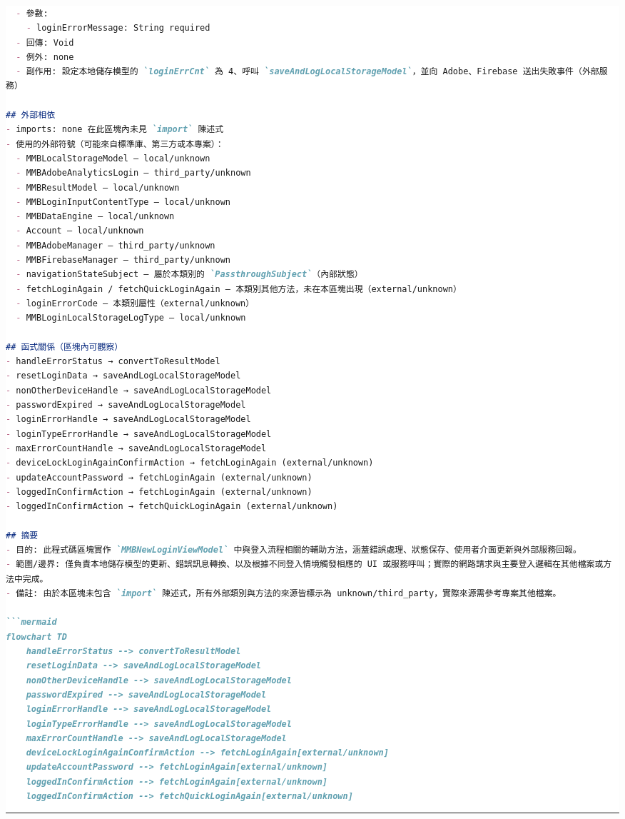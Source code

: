 ```markdown
  - 參數:
    - loginErrorMessage: String required
  - 回傳: Void
  - 例外: none
  - 副作用: 設定本地儲存模型的 `loginErrCnt` 為 4、呼叫 `saveAndLogLocalStorageModel`，並向 Adobe、Firebase 送出失敗事件（外部服務）

## 外部相依
- imports: none 在此區塊內未見 `import` 陳述式
- 使用的外部符號（可能來自標準庫、第三方或本專案）：
  - MMBLocalStorageModel — local/unknown
  - MMBAdobeAnalyticsLogin — third_party/unknown
  - MMBResultModel — local/unknown
  - MMBLoginInputContentType — local/unknown
  - MMBDataEngine — local/unknown
  - Account — local/unknown
  - MMBAdobeManager — third_party/unknown
  - MMBFirebaseManager — third_party/unknown
  - navigationStateSubject — 屬於本類別的 `PassthroughSubject`（內部狀態）
  - fetchLoginAgain / fetchQuickLoginAgain — 本類別其他方法，未在本區塊出現（external/unknown）
  - loginErrorCode — 本類別屬性（external/unknown）
  - MMBLoginLocalStorageLogType — local/unknown

## 函式關係（區塊內可觀察）
- handleErrorStatus → convertToResultModel
- resetLoginData → saveAndLogLocalStorageModel
- nonOtherDeviceHandle → saveAndLogLocalStorageModel
- passwordExpired → saveAndLogLocalStorageModel
- loginErrorHandle → saveAndLogLocalStorageModel
- loginTypeErrorHandle → saveAndLogLocalStorageModel
- maxErrorCountHandle → saveAndLogLocalStorageModel
- deviceLockLoginAgainConfirmAction → fetchLoginAgain (external/unknown)
- updateAccountPassword → fetchLoginAgain (external/unknown)
- loggedInConfirmAction → fetchLoginAgain (external/unknown)
- loggedInConfirmAction → fetchQuickLoginAgain (external/unknown)

## 摘要
- 目的: 此程式碼區塊實作 `MMBNewLoginViewModel` 中與登入流程相關的輔助方法，涵蓋錯誤處理、狀態保存、使用者介面更新與外部服務回報。
- 範圍/邊界: 僅負責本地儲存模型的更新、錯誤訊息轉換、以及根據不同登入情境觸發相應的 UI 或服務呼叫；實際的網路請求與主要登入邏輯在其他檔案或方法中完成。
- 備註: 由於本區塊未包含 `import` 陳述式，所有外部類別與方法的來源皆標示為 unknown/third_party，實際來源需參考專案其他檔案。

```mermaid
flowchart TD
    handleErrorStatus --> convertToResultModel
    resetLoginData --> saveAndLogLocalStorageModel
    nonOtherDeviceHandle --> saveAndLogLocalStorageModel
    passwordExpired --> saveAndLogLocalStorageModel
    loginErrorHandle --> saveAndLogLocalStorageModel
    loginTypeErrorHandle --> saveAndLogLocalStorageModel
    maxErrorCountHandle --> saveAndLogLocalStorageModel
    deviceLockLoginAgainConfirmAction --> fetchLoginAgain[external/unknown]
    updateAccountPassword --> fetchLoginAgain[external/unknown]
    loggedInConfirmAction --> fetchLoginAgain[external/unknown]
    loggedInConfirmAction --> fetchQuickLoginAgain[external/unknown]
```

---